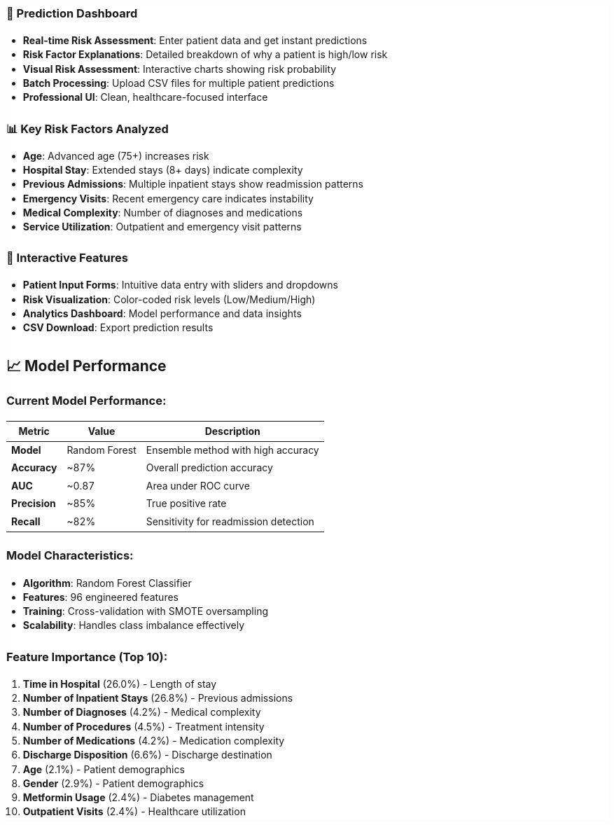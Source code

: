 ### 🔮 Prediction Dashboard
- **Real-time Risk Assessment**: Enter patient data and get instant predictions
- **Risk Factor Explanations**: Detailed breakdown of why a patient is high/low risk
- **Visual Risk Assessment**: Interactive charts showing risk probability
- **Batch Processing**: Upload CSV files for multiple patient predictions
- **Professional UI**: Clean, healthcare-focused interface

### 📊 Key Risk Factors Analyzed
- **Age**: Advanced age (75+) increases risk
- **Hospital Stay**: Extended stays (8+ days) indicate complexity
- **Previous Admissions**: Multiple inpatient stays show readmission patterns
- **Emergency Visits**: Recent emergency care indicates instability
- **Medical Complexity**: Number of diagnoses and medications
- **Service Utilization**: Outpatient and emergency visit patterns

### 🎨 Interactive Features
- **Patient Input Forms**: Intuitive data entry with sliders and dropdowns
- **Risk Visualization**: Color-coded risk levels (Low/Medium/High)
- **Analytics Dashboard**: Model performance and data insights
- **CSV Download**: Export prediction results

## 📈 Model Performance

### Current Model Performance:
| Metric | Value | Description |
|--------|-------|-------------|
| **Model** | Random Forest | Ensemble method with high accuracy |
| **Accuracy** | ~87% | Overall prediction accuracy |
| **AUC** | ~0.87 | Area under ROC curve |
| **Precision** | ~85% | True positive rate |
| **Recall** | ~82% | Sensitivity for readmission detection |

### Model Characteristics:
- **Algorithm**: Random Forest Classifier
- **Features**: 96 engineered features
- **Training**: Cross-validation with SMOTE oversampling
- **Scalability**: Handles class imbalance effectively

### Feature Importance (Top 10):
1. **Time in Hospital** (26.0%) - Length of stay
2. **Number of Inpatient Stays** (26.8%) - Previous admissions
3. **Number of Diagnoses** (4.2%) - Medical complexity
4. **Number of Procedures** (4.5%) - Treatment intensity
5. **Number of Medications** (4.2%) - Medication complexity
6. **Discharge Disposition** (6.6%) - Discharge destination
7. **Age** (2.1%) - Patient demographics
8. **Gender** (2.9%) - Patient demographics
9. **Metformin Usage** (2.4%) - Diabetes management
10. **Outpatient Visits** (2.4%) - Healthcare utilization
